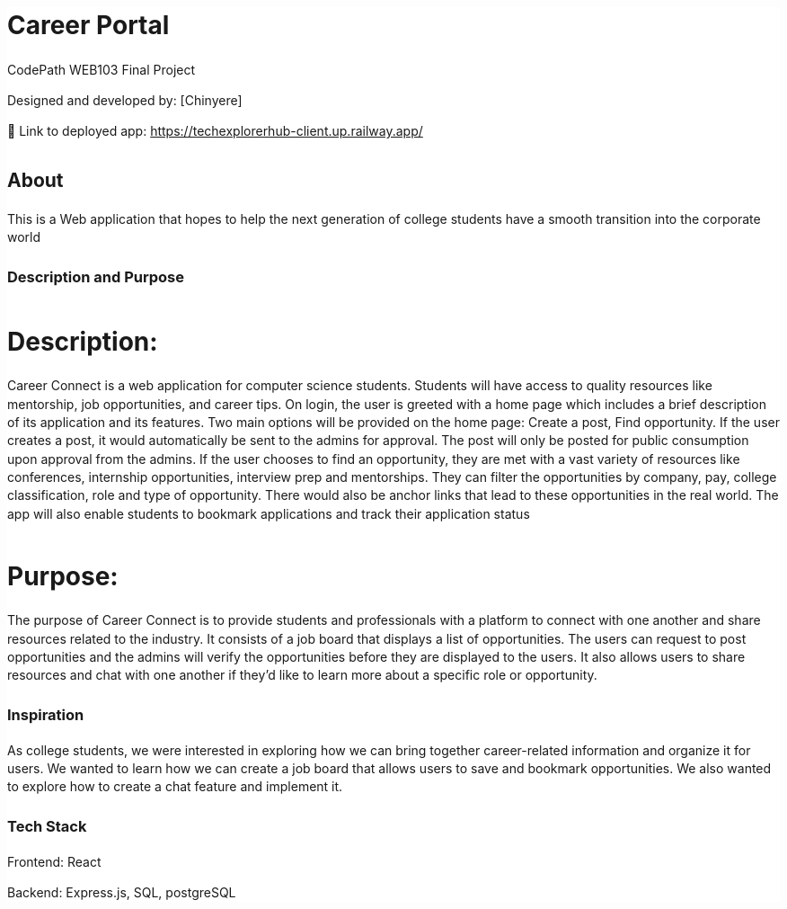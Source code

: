 # Career Portal

CodePath WEB103 Final Project

Designed and developed by: [Chinyere]

🔗 Link to deployed app: https://techexplorerhub-client.up.railway.app/

## About

This is a Web application that hopes to help the next generation of college students have a smooth transition into the corporate world

### Description and Purpose

# Description:

Career Connect is a web application for computer science students. Students will have access to quality resources like mentorship, job opportunities, and career tips.
On login, the user is greeted with a home page which includes a brief description of its application and its features. Two main options will be provided on the home page: Create a post, Find opportunity.
If the user creates a post, it would automatically be sent to the admins for approval. The post will only be posted for public consumption upon approval from the admins.
If the user chooses to find an opportunity, they are met with a vast variety of resources like conferences, internship opportunities, interview prep and mentorships. They can filter the opportunities by company, pay, college classification, role and type of opportunity. There would also be anchor links that lead to these opportunities in the real world.
The app will also enable students to bookmark applications and track their application status

# Purpose:

The purpose of Career Connect is to provide students and professionals with a platform to connect with one another and share resources related to the industry. It consists of a job board that displays a list of opportunities. The users can request to post opportunities and the admins will verify the opportunities before they are displayed to the users. It also allows users to share resources and chat with one another if they’d like to learn more about a specific role or opportunity.

### Inspiration

As college students, we were interested in exploring how we can bring together career-related information and organize it for users. We wanted to learn how we can create a job board that allows users to save and bookmark opportunities. We also wanted to explore how to create a chat feature and implement it.

### Tech Stack

Frontend: React

Backend: Express.js, SQL, postgreSQL
